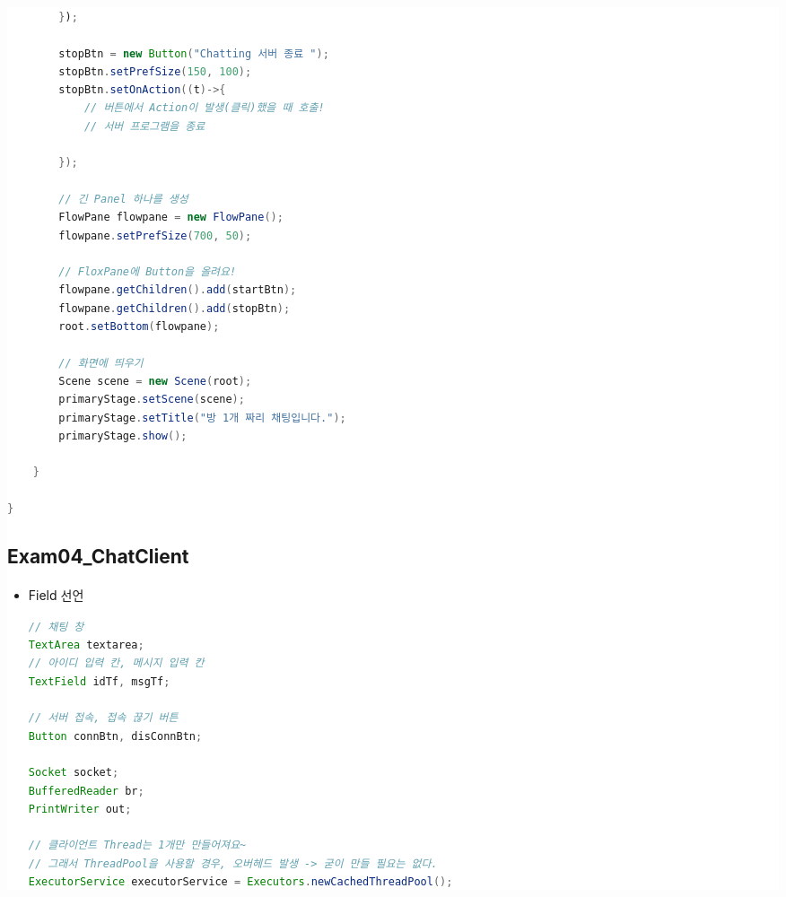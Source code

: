   ```java
          });
  
          stopBtn = new Button("Chatting 서버 종료 ");
          stopBtn.setPrefSize(150, 100);
          stopBtn.setOnAction((t)->{
              // 버튼에서 Action이 발생(클릭)했을 때 호출!
              // 서버 프로그램을 종료 
  
          });
  
          // 긴 Panel 하나를 생성
          FlowPane flowpane = new FlowPane();
          flowpane.setPrefSize(700, 50);
  
          // FloxPane에 Button을 올려요!
          flowpane.getChildren().add(startBtn);
          flowpane.getChildren().add(stopBtn);
          root.setBottom(flowpane);		
  
          // 화면에 띄우기
          Scene scene = new Scene(root);
          primaryStage.setScene(scene);
          primaryStage.setTitle("방 1개 짜리 채팅입니다.");
          primaryStage.show();		
  
      }
  
  }
  
  ```

  



## Exam04_ChatClient

- Field 선언

  ```java
  // 채팅 창
  TextArea textarea;
  // 아이디 입력 칸, 메시지 입력 칸
  TextField idTf, msgTf;
  
  // 서버 접속, 접속 끊기 버튼
  Button connBtn, disConnBtn;
  
  Socket socket;
  BufferedReader br;
  PrintWriter out;
  
  // 클라이언트 Thread는 1개만 만들어져요~
  // 그래서 ThreadPool을 사용할 경우, 오버헤드 발생 -> 굳이 만들 필요는 없다.
  ExecutorService executorService = Executors.newCachedThreadPool();
  
  ```
